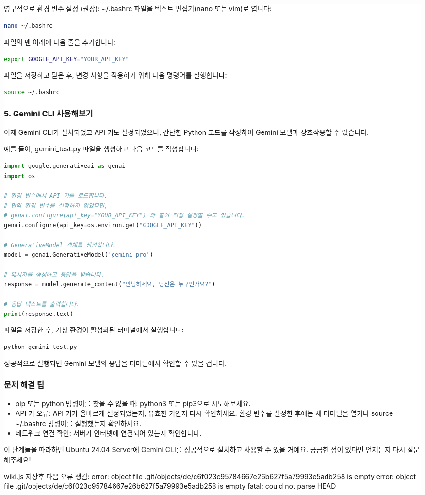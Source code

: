 영구적으로 환경 변수 설정 (권장):
~/.bashrc 파일을 텍스트 편집기(nano 또는 vim)로 엽니다:
```Bash
nano ~/.bashrc
```
파일의 맨 아래에 다음 줄을 추가합니다:
```Bash
export GOOGLE_API_KEY="YOUR_API_KEY"
```
파일을 저장하고 닫은 후, 변경 사항을 적용하기 위해 다음 명령어를 실행합니다:
```Bash
source ~/.bashrc
```
### 5. Gemini CLI 사용해보기
이제 Gemini CLI가 설치되었고 API 키도 설정되었으니, 간단한 Python 코드를 작성하여 Gemini 모델과 상호작용할 수 있습니다.

예를 들어, gemini_test.py 파일을 생성하고 다음 코드를 작성합니다:
```Python
import google.generativeai as genai
import os

# 환경 변수에서 API 키를 로드합니다.
# 만약 환경 변수를 설정하지 않았다면,
# genai.configure(api_key="YOUR_API_KEY") 와 같이 직접 설정할 수도 있습니다.
genai.configure(api_key=os.environ.get("GOOGLE_API_KEY"))

# GenerativeModel 객체를 생성합니다.
model = genai.GenerativeModel('gemini-pro')

# 메시지를 생성하고 응답을 받습니다.
response = model.generate_content("안녕하세요, 당신은 누구인가요?")

# 응답 텍스트를 출력합니다.
print(response.text)
```
파일을 저장한 후, 가상 환경이 활성화된 터미널에서 실행합니다:
```Bash
python gemini_test.py
```
성공적으로 실행되면 Gemini 모델의 응답을 터미널에서 확인할 수 있을 겁니다.

### 문제 해결 팁
- pip 또는 python 명령어를 찾을 수 없을 때: python3 또는 pip3으로 시도해보세요.
- API 키 오류: API 키가 올바르게 설정되었는지, 유효한 키인지 다시 확인하세요. 환경 변수를 설정한 후에는 새 터미널을 열거나 source ~/.bashrc 명령어를 실행했는지 확인하세요.
- 네트워크 연결 확인: 서버가 인터넷에 연결되어 있는지 확인합니다.

이 단계들을 따라하면 Ubuntu 24.04 Server에 Gemini CLI를 성공적으로 설치하고 사용할 수 있을 거예요. 궁금한 점이 있다면 언제든지 다시 질문해주세요!


wiki.js 저장후 다음 오류 생김:
error: object file .git/objects/de/c6f023c95784667e26b627f5a79993e5adb258 is empty error: object file .git/objects/de/c6f023c95784667e26b627f5a79993e5adb258 is empty fatal: could not parse HEAD
